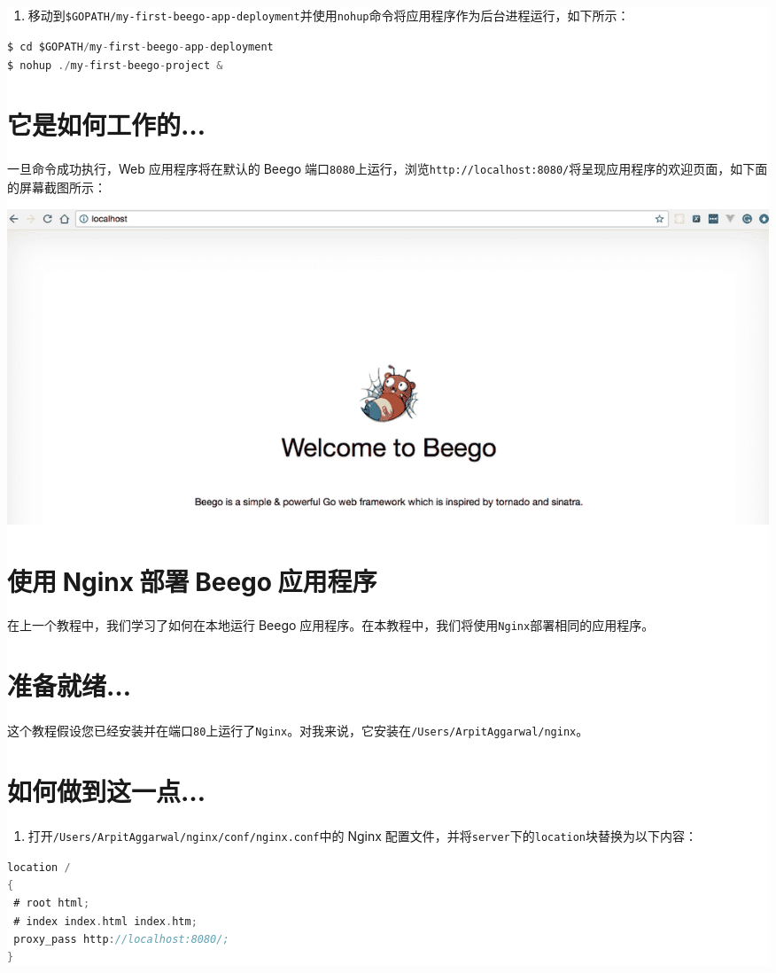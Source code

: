 1.  移动到`$GOPATH/my-first-beego-app-deployment`并使用`nohup`命令将应用程序作为后台进程运行，如下所示：

```go
$ cd $GOPATH/my-first-beego-app-deployment
$ nohup ./my-first-beego-project &
```

# 它是如何工作的…

一旦命令成功执行，Web 应用程序将在默认的 Beego 端口`8080`上运行，浏览`http://localhost:8080/`将呈现应用程序的欢迎页面，如下面的屏幕截图所示：

![](img/4d67d510-d668-4788-b5fe-53b2f4d307bb.png)

# 使用 Nginx 部署 Beego 应用程序

在上一个教程中，我们学习了如何在本地运行 Beego 应用程序。在本教程中，我们将使用`Nginx`部署相同的应用程序。

# 准备就绪…

这个教程假设您已经安装并在端口`80`上运行了`Nginx`。对我来说，它安装在`/Users/ArpitAggarwal/nginx`。

# 如何做到这一点…

1.  打开`/Users/ArpitAggarwal/nginx/conf/nginx.conf`中的 Nginx 配置文件，并将`server`下的`location`块替换为以下内容：

```go
location / 
{
 # root html;
 # index index.html index.htm;
 proxy_pass http://localhost:8080/;
}
```

